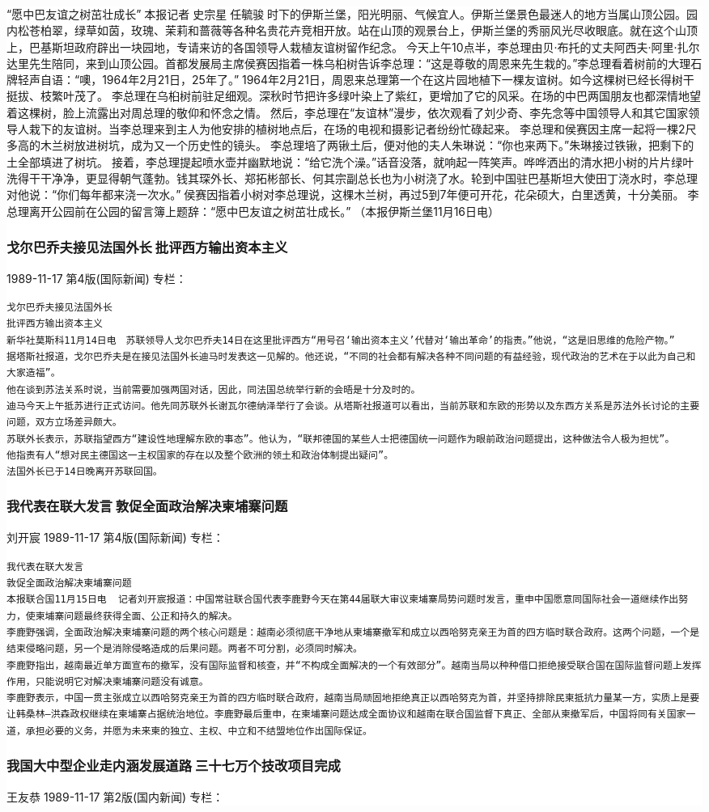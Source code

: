    “愿中巴友谊之树茁壮成长”
    本报记者  史宗星  任毓骏
    时下的伊斯兰堡，阳光明丽、气候宜人。伊斯兰堡景色最迷人的地方当属山顶公园。园内松苍柏翠，绿草如茵，玫瑰、茉莉和蔷薇等各种名贵花卉竞相开放。站在山顶的观景台上，伊斯兰堡的秀丽风光尽收眼底。就在这个山顶上，巴基斯坦政府辟出一块园地，专请来访的各国领导人栽植友谊树留作纪念。
    今天上午10点半，李总理由贝·布托的丈夫阿西夫·阿里·扎尔达里先生陪同，来到山顶公园。首都发展局主席侯赛因指着一株乌桕树告诉李总理：“这是尊敬的周恩来先生栽的。”李总理看着树前的大理石牌轻声自语：“噢，1964年2月21日，25年了。”
    1964年2月21日，周恩来总理第一个在这片园地植下一棵友谊树。如今这棵树已经长得树干挺拔、枝繁叶茂了。
    李总理在乌桕树前驻足细观。深秋时节把许多绿叶染上了紫红，更增加了它的风采。在场的中巴两国朋友也都深情地望着这棵树，脸上流露出对周总理的敬仰和怀念之情。
    然后，李总理在“友谊林”漫步，依次观看了刘少奇、李先念等中国领导人和其它国家领导人栽下的友谊树。当李总理来到主人为他安排的植树地点后，在场的电视和摄影记者纷纷忙碌起来。
    李总理和侯赛因主席一起将一棵2尺多高的木兰树放进树坑，成为又一个历史性的镜头。
    李总理培了两锹土后，便对他的夫人朱琳说：“你也来两下。”朱琳接过铁锹，把剩下的土全部填进了树坑。
    接着，李总理提起喷水壶并幽默地说：“给它洗个澡。”话音没落，就响起一阵笑声。哗哗洒出的清水把小树的片片绿叶洗得干干净净，更显得朝气蓬勃。钱其琛外长、郑拓彬部长、何其宗副总长也为小树浇了水。轮到中国驻巴基斯坦大使田丁浇水时，李总理对他说：“你们每年都来浇一次水。”
    侯赛因指着小树对李总理说，这棵木兰树，再过5到7年便可开花，花朵硕大，白里透黄，十分美丽。
    李总理离开公园前在公园的留言簿上题辞：“愿中巴友谊之树茁壮成长。”
          （本报伊斯兰堡11月16日电）


### 戈尔巴乔夫接见法国外长  批评西方输出资本主义

1989-11-17
第4版(国际新闻)
专栏：

    戈尔巴乔夫接见法国外长
    批评西方输出资本主义
    新华社莫斯科11月14日电　苏联领导人戈尔巴乔夫14日在这里批评西方“用号召‘输出资本主义’代替对‘输出革命’的指责。”他说，“这是旧思维的危险产物。”
    据塔斯社报道，戈尔巴乔夫是在接见法国外长迪马时发表这一见解的。他还说，“不同的社会都有解决各种不同问题的有益经验，现代政治的艺术在于以此为自己和大家造福”。
    他在谈到苏法关系时说，当前需要加强两国对话，因此，同法国总统举行新的会晤是十分及时的。
    迪马今天上午抵苏进行正式访问。他先同苏联外长谢瓦尔德纳泽举行了会谈。从塔斯社报道可以看出，当前苏联和东欧的形势以及东西方关系是苏法外长讨论的主要问题，双方立场差异颇大。
    苏联外长表示，苏联指望西方“建设性地理解东欧的事态”。他认为，“联邦德国的某些人士把德国统一问题作为眼前政治问题提出，这种做法令人极为担忧”。
    他指责有人“想对民主德国这一主权国家的存在以及整个欧洲的领土和政治体制提出疑问”。
    法国外长已于14日晚离开苏联回国。


### 我代表在联大发言  敦促全面政治解决柬埔寨问题
刘开宸
1989-11-17
第4版(国际新闻)
专栏：

    我代表在联大发言
    敦促全面政治解决柬埔寨问题
    本报联合国11月15日电  记者刘开宸报道：中国常驻联合国代表李鹿野今天在第44届联大审议柬埔寨局势问题时发言，重申中国愿意同国际社会一道继续作出努力，使柬埔寨问题最终获得全面、公正和持久的解决。
    李鹿野强调，全面政治解决柬埔寨问题的两个核心问题是：越南必须彻底干净地从柬埔寨撤军和成立以西哈努克亲王为首的四方临时联合政府。这两个问题，一个是结束侵略问题，另一个是消除侵略造成的后果问题。两者不可分割，必须同时解决。
    李鹿野指出，越南最近单方面宣布的撤军，没有国际监督和核查，并“不构成全面解决的一个有效部分”。越南当局以种种借口拒绝接受联合国在国际监督问题上发挥作用，只能说明它对解决柬埔寨问题没有诚意。
    李鹿野表示，中国一贯主张成立以西哈努克亲王为首的四方临时联合政府，越南当局顽固地拒绝真正以西哈努克为首，并坚持排除民柬抵抗力量某一方，实质上是要让韩桑林—洪森政权继续在柬埔寨占据统治地位。李鹿野最后重申，在柬埔寨问题达成全面协议和越南在联合国监督下真正、全部从柬撤军后，中国将同有关国家一道，承担必要的义务，并愿为未来柬的独立、主权、中立和不结盟地位作出国际保证。


### 我国大中型企业走内涵发展道路  三十七万个技改项目完成
王友恭
1989-11-17
第2版(国内新闻)
专栏：
